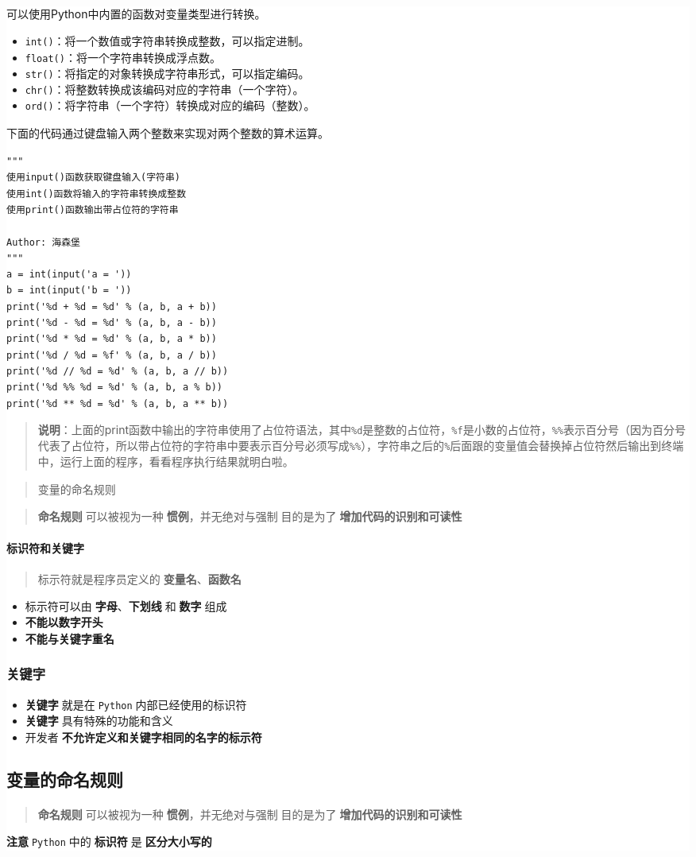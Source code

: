 可以使用Python中内置的函数对变量类型进行转换。

- `int()`：将一个数值或字符串转换成整数，可以指定进制。
- `float()`：将一个字符串转换成浮点数。
- `str()`：将指定的对象转换成字符串形式，可以指定编码。
- `chr()`：将整数转换成该编码对应的字符串（一个字符）。
- `ord()`：将字符串（一个字符）转换成对应的编码（整数）。

下面的代码通过键盘输入两个整数来实现对两个整数的算术运算。

```
"""
使用input()函数获取键盘输入(字符串)
使用int()函数将输入的字符串转换成整数
使用print()函数输出带占位符的字符串

Author: 海森堡
"""
a = int(input('a = '))
b = int(input('b = '))
print('%d + %d = %d' % (a, b, a + b))
print('%d - %d = %d' % (a, b, a - b))
print('%d * %d = %d' % (a, b, a * b))
print('%d / %d = %f' % (a, b, a / b))
print('%d // %d = %d' % (a, b, a // b))
print('%d %% %d = %d' % (a, b, a % b))
print('%d ** %d = %d' % (a, b, a ** b))
```

> **说明**：上面的print函数中输出的字符串使用了占位符语法，其中`%d`是整数的占位符，`%f`是小数的占位符，`%%`表示百分号（因为百分号代表了占位符，所以带占位符的字符串中要表示百分号必须写成`%%`），字符串之后的`%`后面跟的变量值会替换掉占位符然后输出到终端中，运行上面的程序，看看程序执行结果就明白啦。

> 变量的命名规则

> **命名规则** 可以被视为一种 **惯例**，并无绝对与强制 目的是为了 **增加代码的识别和可读性**

#### 标识符和关键字

> 标示符就是程序员定义的 **变量名**、**函数名**

- 标示符可以由 **字母**、**下划线** 和 **数字** 组成
- **不能以数字开头**
- **不能与关键字重名**

###  关键字

- **关键字** 就是在 `Python` 内部已经使用的标识符
- **关键字** 具有特殊的功能和含义
- 开发者 **不允许定义和关键字相同的名字的标示符**

## 变量的命名规则

> **命名规则** 可以被视为一种 **惯例**，并无绝对与强制 目的是为了 **增加代码的识别和可读性**

**注意** `Python` 中的 **标识符** 是 **区分大小写的**
